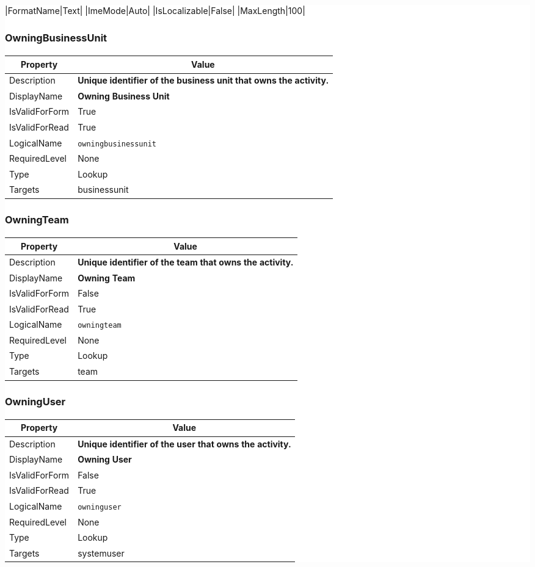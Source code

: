 |FormatName|Text|
|ImeMode|Auto|
|IsLocalizable|False|
|MaxLength|100|

### <a name="BKMK_OwningBusinessUnit"></a> OwningBusinessUnit

|Property|Value|
|---|---|
|Description|**Unique identifier of the business unit that owns the activity.**|
|DisplayName|**Owning Business Unit**|
|IsValidForForm|True|
|IsValidForRead|True|
|LogicalName|`owningbusinessunit`|
|RequiredLevel|None|
|Type|Lookup|
|Targets|businessunit|

### <a name="BKMK_OwningTeam"></a> OwningTeam

|Property|Value|
|---|---|
|Description|**Unique identifier of the team that owns the activity.**|
|DisplayName|**Owning Team**|
|IsValidForForm|False|
|IsValidForRead|True|
|LogicalName|`owningteam`|
|RequiredLevel|None|
|Type|Lookup|
|Targets|team|

### <a name="BKMK_OwningUser"></a> OwningUser

|Property|Value|
|---|---|
|Description|**Unique identifier of the user that owns the activity.**|
|DisplayName|**Owning User**|
|IsValidForForm|False|
|IsValidForRead|True|
|LogicalName|`owninguser`|
|RequiredLevel|None|
|Type|Lookup|
|Targets|systemuser|
